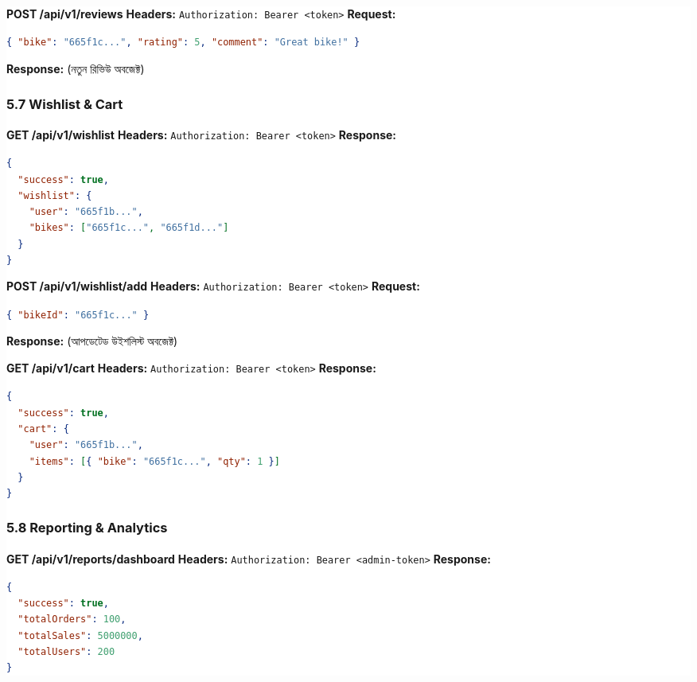 **POST /api/v1/reviews**
**Headers:** `Authorization: Bearer <token>`
**Request:**

```json
{ "bike": "665f1c...", "rating": 5, "comment": "Great bike!" }
```

**Response:** (নতুন রিভিউ অবজেক্ট)

### 5.7 Wishlist & Cart

**GET /api/v1/wishlist**
**Headers:** `Authorization: Bearer <token>`
**Response:**

```json
{
  "success": true,
  "wishlist": {
    "user": "665f1b...",
    "bikes": ["665f1c...", "665f1d..."]
  }
}
```

**POST /api/v1/wishlist/add**
**Headers:** `Authorization: Bearer <token>`
**Request:**

```json
{ "bikeId": "665f1c..." }
```

**Response:** (আপডেটেড উইশলিস্ট অবজেক্ট)

**GET /api/v1/cart**
**Headers:** `Authorization: Bearer <token>`
**Response:**

```json
{
  "success": true,
  "cart": {
    "user": "665f1b...",
    "items": [{ "bike": "665f1c...", "qty": 1 }]
  }
}
```

### 5.8 Reporting & Analytics

**GET /api/v1/reports/dashboard**
**Headers:** `Authorization: Bearer <admin-token>`
**Response:**

```json
{
  "success": true,
  "totalOrders": 100,
  "totalSales": 5000000,
  "totalUsers": 200
}
```
